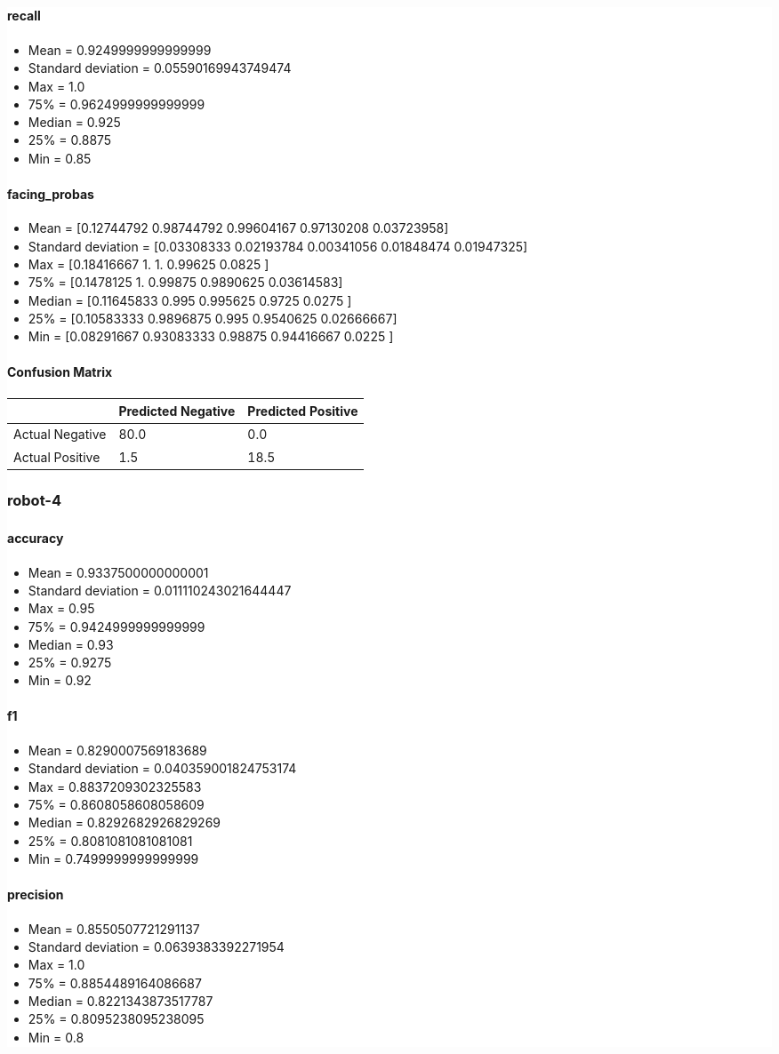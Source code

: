 #### recall
- Mean = 0.9249999999999999
- Standard deviation = 0.05590169943749474
- Max = 1.0
- 75% = 0.9624999999999999
- Median = 0.925
- 25% = 0.8875
- Min = 0.85

#### facing_probas
- Mean = [0.12744792 0.98744792 0.99604167 0.97130208 0.03723958]
- Standard deviation = [0.03308333 0.02193784 0.00341056 0.01848474 0.01947325]
- Max = [0.18416667 1.         1.         0.99625    0.0825    ]
- 75% = [0.1478125  1.         0.99875    0.9890625  0.03614583]
- Median = [0.11645833 0.995      0.995625   0.9725     0.0275    ]
- 25% = [0.10583333 0.9896875  0.995      0.9540625  0.02666667]
- Min = [0.08291667 0.93083333 0.98875    0.94416667 0.0225    ]

#### Confusion Matrix
|  | Predicted Negative | Predicted Positive |
| --- | --- | --- |
| Actual Negative | 80.0 | 0.0 |
| Actual Positive | 1.5 | 18.5 |

### robot-4
#### accuracy
- Mean = 0.9337500000000001
- Standard deviation = 0.011110243021644447
- Max = 0.95
- 75% = 0.9424999999999999
- Median = 0.93
- 25% = 0.9275
- Min = 0.92

#### f1
- Mean = 0.8290007569183689
- Standard deviation = 0.040359001824753174
- Max = 0.8837209302325583
- 75% = 0.8608058608058609
- Median = 0.8292682926829269
- 25% = 0.8081081081081081
- Min = 0.7499999999999999

#### precision
- Mean = 0.8550507721291137
- Standard deviation = 0.0639383392271954
- Max = 1.0
- 75% = 0.8854489164086687
- Median = 0.8221343873517787
- 25% = 0.8095238095238095
- Min = 0.8
